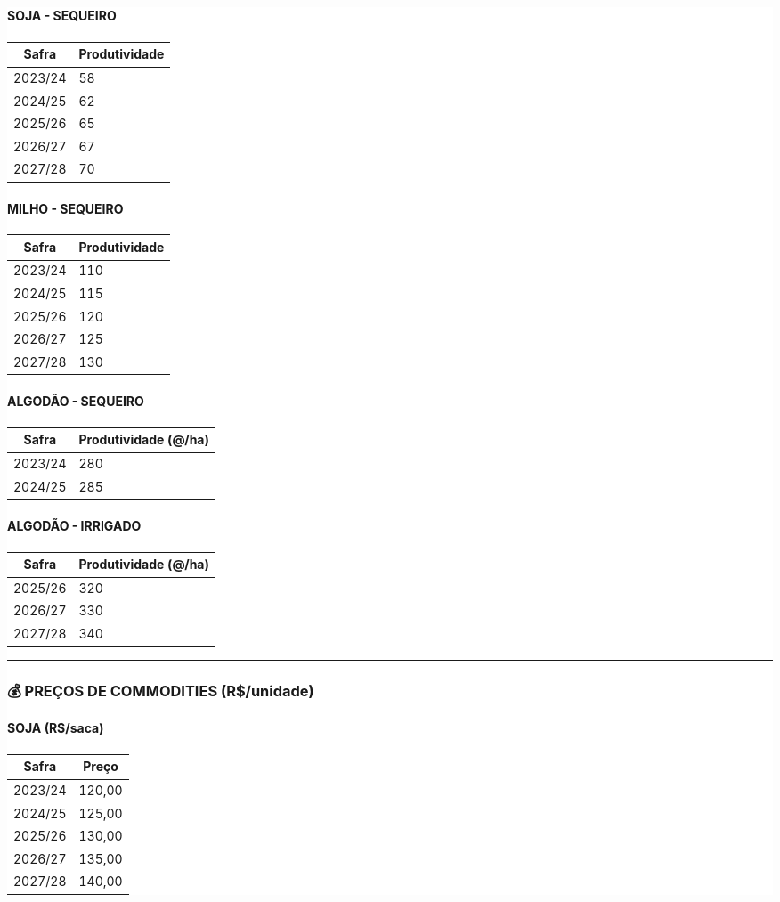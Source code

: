 #### **SOJA - SEQUEIRO**
| Safra | Produtividade |
|-------|---------------|
| 2023/24 | 58 |
| 2024/25 | 62 |
| 2025/26 | 65 |
| 2026/27 | 67 |
| 2027/28 | 70 |

#### **MILHO - SEQUEIRO**  
| Safra | Produtividade |
|-------|---------------|
| 2023/24 | 110 |
| 2024/25 | 115 |
| 2025/26 | 120 |
| 2026/27 | 125 |
| 2027/28 | 130 |

#### **ALGODÃO - SEQUEIRO**
| Safra | Produtividade (@/ha) |
|-------|---------------------|
| 2023/24 | 280 |
| 2024/25 | 285 |

#### **ALGODÃO - IRRIGADO**
| Safra | Produtividade (@/ha) |
|-------|---------------------|
| 2025/26 | 320 |
| 2026/27 | 330 |
| 2027/28 | 340 |

---

### 💰 PREÇOS DE COMMODITIES (R$/unidade)

#### **SOJA (R$/saca)**
| Safra | Preço |
|-------|-------|
| 2023/24 | 120,00 |
| 2024/25 | 125,00 |
| 2025/26 | 130,00 |
| 2026/27 | 135,00 |
| 2027/28 | 140,00 |
